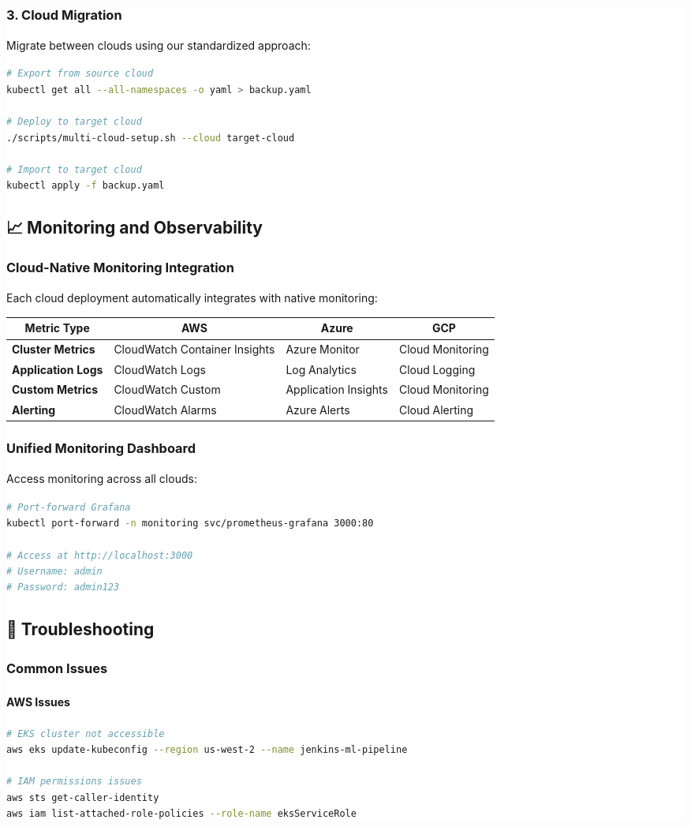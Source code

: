 ### **3. Cloud Migration**

Migrate between clouds using our standardized approach:

```bash
# Export from source cloud
kubectl get all --all-namespaces -o yaml > backup.yaml

# Deploy to target cloud
./scripts/multi-cloud-setup.sh --cloud target-cloud

# Import to target cloud
kubectl apply -f backup.yaml
```

## 📈 **Monitoring and Observability**

### **Cloud-Native Monitoring Integration**

Each cloud deployment automatically integrates with native monitoring:

| Metric Type | AWS | Azure | GCP |
|-------------|-----|-------|-----|
| **Cluster Metrics** | CloudWatch Container Insights | Azure Monitor | Cloud Monitoring |
| **Application Logs** | CloudWatch Logs | Log Analytics | Cloud Logging |
| **Custom Metrics** | CloudWatch Custom | Application Insights | Cloud Monitoring |
| **Alerting** | CloudWatch Alarms | Azure Alerts | Cloud Alerting |

### **Unified Monitoring Dashboard**

Access monitoring across all clouds:

```bash
# Port-forward Grafana
kubectl port-forward -n monitoring svc/prometheus-grafana 3000:80

# Access at http://localhost:3000
# Username: admin
# Password: admin123
```

## 🚨 **Troubleshooting**

### **Common Issues**

#### **AWS Issues**

```bash
# EKS cluster not accessible
aws eks update-kubeconfig --region us-west-2 --name jenkins-ml-pipeline

# IAM permissions issues
aws sts get-caller-identity
aws iam list-attached-role-policies --role-name eksServiceRole
```
